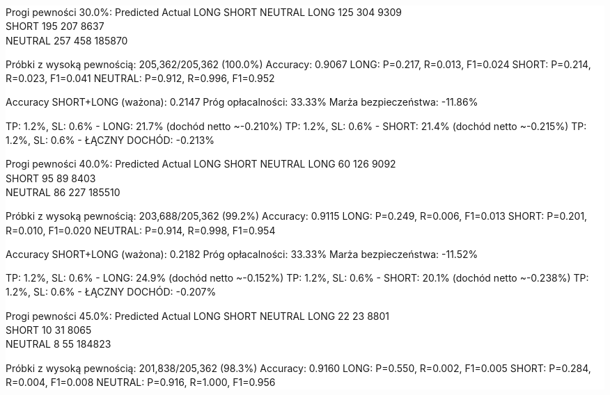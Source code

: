 
Progi pewności 30.0%:
Predicted
Actual    LONG  SHORT  NEUTRAL
LONG      125    304    9309  
SHORT     195    207    8637  
NEUTRAL   257    458    185870

Próbki z wysoką pewnością: 205,362/205,362 (100.0%)
Accuracy: 0.9067
LONG: P=0.217, R=0.013, F1=0.024
SHORT: P=0.214, R=0.023, F1=0.041
NEUTRAL: P=0.912, R=0.996, F1=0.952

Accuracy SHORT+LONG (ważona): 0.2147
Próg opłacalności: 33.33%
Marża bezpieczeństwa: -11.86%

TP: 1.2%, SL: 0.6% - LONG: 21.7% (dochód netto ~-0.210%)
TP: 1.2%, SL: 0.6% - SHORT: 21.4% (dochód netto ~-0.215%)
TP: 1.2%, SL: 0.6% - ŁĄCZNY DOCHÓD: -0.213%

Progi pewności 40.0%:
Predicted
Actual    LONG  SHORT  NEUTRAL
LONG      60     126    9092  
SHORT     95     89     8403  
NEUTRAL   86     227    185510

Próbki z wysoką pewnością: 203,688/205,362 (99.2%)
Accuracy: 0.9115
LONG: P=0.249, R=0.006, F1=0.013
SHORT: P=0.201, R=0.010, F1=0.020
NEUTRAL: P=0.914, R=0.998, F1=0.954

Accuracy SHORT+LONG (ważona): 0.2182
Próg opłacalności: 33.33%
Marża bezpieczeństwa: -11.52%

TP: 1.2%, SL: 0.6% - LONG: 24.9% (dochód netto ~-0.152%)
TP: 1.2%, SL: 0.6% - SHORT: 20.1% (dochód netto ~-0.238%)
TP: 1.2%, SL: 0.6% - ŁĄCZNY DOCHÓD: -0.207%

Progi pewności 45.0%:
Predicted
Actual    LONG  SHORT  NEUTRAL
LONG      22     23     8801  
SHORT     10     31     8065  
NEUTRAL   8      55     184823

Próbki z wysoką pewnością: 201,838/205,362 (98.3%)
Accuracy: 0.9160
LONG: P=0.550, R=0.002, F1=0.005
SHORT: P=0.284, R=0.004, F1=0.008
NEUTRAL: P=0.916, R=1.000, F1=0.956
